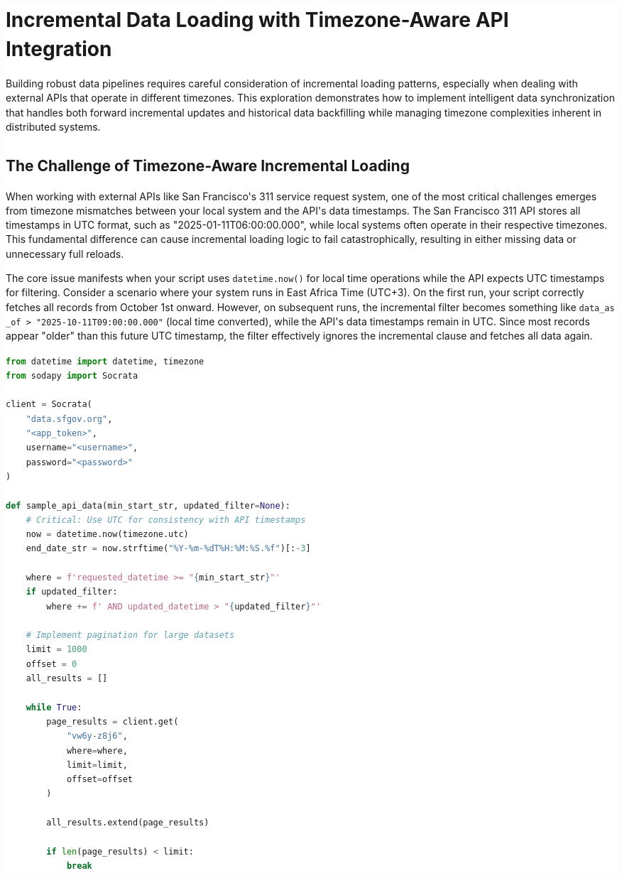 # Incremental Data Loading with Timezone-Aware API Integration

Building robust data pipelines requires careful consideration of incremental loading patterns, especially when dealing with external APIs that operate in different timezones. This exploration demonstrates how to implement intelligent data synchronization that handles both forward incremental updates and historical data backfilling while managing timezone complexities inherent in distributed systems.

## The Challenge of Timezone-Aware Incremental Loading

When working with external APIs like San Francisco's 311 service request system, one of the most critical challenges emerges from timezone mismatches between your local system and the API's data timestamps. The San Francisco 311 API stores all timestamps in UTC format, such as "2025-01-11T06:00:00.000", while local systems often operate in their respective timezones. This fundamental difference can cause incremental loading logic to fail catastrophically, resulting in either missing data or unnecessary full reloads.

The core issue manifests when your script uses `datetime.now()` for local time operations while the API expects UTC timestamps for filtering. Consider a scenario where your system runs in East Africa Time (UTC+3). On the first run, your script correctly fetches all records from October 1st onward. However, on subsequent runs, the incremental filter becomes something like `data_as_of > "2025-10-11T09:00:00.000"` (local time converted), while the API's data timestamps remain in UTC. Since most records appear "older" than this future UTC timestamp, the filter effectively ignores the incremental clause and fetches all data again.

```python
from datetime import datetime, timezone
from sodapy import Socrata

client = Socrata(
    "data.sfgov.org",
    "<app_token>",
    username="<username>",
    password="<password>"
)

def sample_api_data(min_start_str, updated_filter=None):
    # Critical: Use UTC for consistency with API timestamps
    now = datetime.now(timezone.utc)
    end_date_str = now.strftime("%Y-%m-%dT%H:%M:%S.%f")[:-3]
    
    where = f'requested_datetime >= "{min_start_str}"'
    if updated_filter:
        where += f' AND updated_datetime > "{updated_filter}"'
    
    # Implement pagination for large datasets
    limit = 1000
    offset = 0
    all_results = []
    
    while True:
        page_results = client.get(
            "vw6y-z8j6",
            where=where,
            limit=limit,
            offset=offset
        )
        
        all_results.extend(page_results)
        
        if len(page_results) < limit:
            break
```